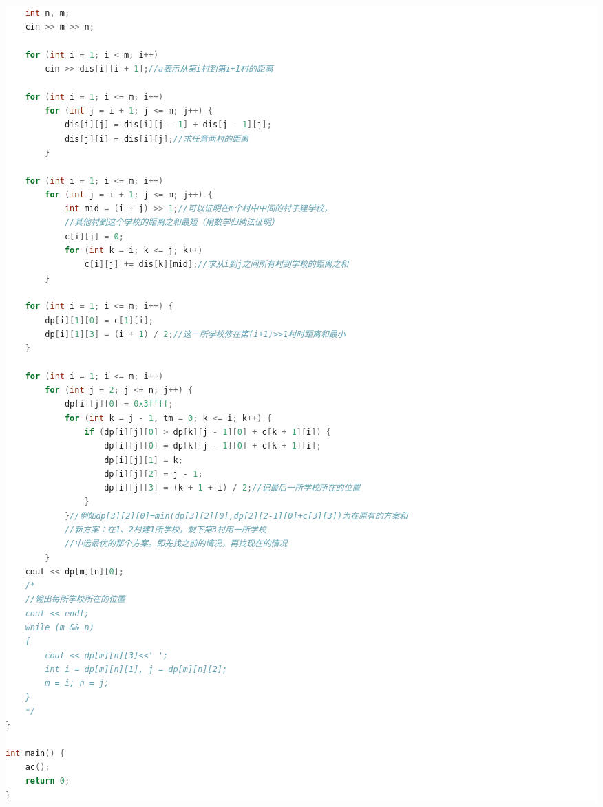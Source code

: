 ```cpp
	int n, m;
	cin >> m >> n;

	for (int i = 1; i < m; i++)
		cin >> dis[i][i + 1];//a表示从第i村到第i+1村的距离

	for (int i = 1; i <= m; i++)
		for (int j = i + 1; j <= m; j++) {
			dis[i][j] = dis[i][j - 1] + dis[j - 1][j];
			dis[j][i] = dis[i][j];//求任意两村的距离
		}

	for (int i = 1; i <= m; i++)
		for (int j = i + 1; j <= m; j++) {
			int mid = (i + j) >> 1;//可以证明在m个村中中间的村子建学校，
			//其他村到这个学校的距离之和最短（用数学归纳法证明） 
			c[i][j] = 0;
			for (int k = i; k <= j; k++)
				c[i][j] += dis[k][mid];//求从i到j之间所有村到学校的距离之和
		}

	for (int i = 1; i <= m; i++) {
		dp[i][1][0] = c[1][i];
		dp[i][1][3] = (i + 1) / 2;//这一所学校修在第(i+1)>>1村时距离和最小
	}

	for (int i = 1; i <= m; i++)
		for (int j = 2; j <= n; j++) {
			dp[i][j][0] = 0x3ffff;
			for (int k = j - 1, tm = 0; k <= i; k++) {
				if (dp[i][j][0] > dp[k][j - 1][0] + c[k + 1][i]) {
					dp[i][j][0] = dp[k][j - 1][0] + c[k + 1][i];
					dp[i][j][1] = k;
					dp[i][j][2] = j - 1;
					dp[i][j][3] = (k + 1 + i) / 2;//记最后一所学校所在的位置
				}
			}//例如dp[3][2][0]=min(dp[3][2][0],dp[2][2-1][0]+c[3][3])为在原有的方案和
			//新方案：在1、2村建1所学校，剩下第3村用一所学校
			//中选最优的那个方案。即先找之前的情况，再找现在的情况 
		}
	cout << dp[m][n][0];
	/*
	//输出每所学校所在的位置
	cout << endl;
	while (m && n)
	{
		cout << dp[m][n][3]<<' ';
		int i = dp[m][n][1], j = dp[m][n][2];
		m = i; n = j;
	}
	*/
}

int main() {
	ac();
	return 0;
}
```

